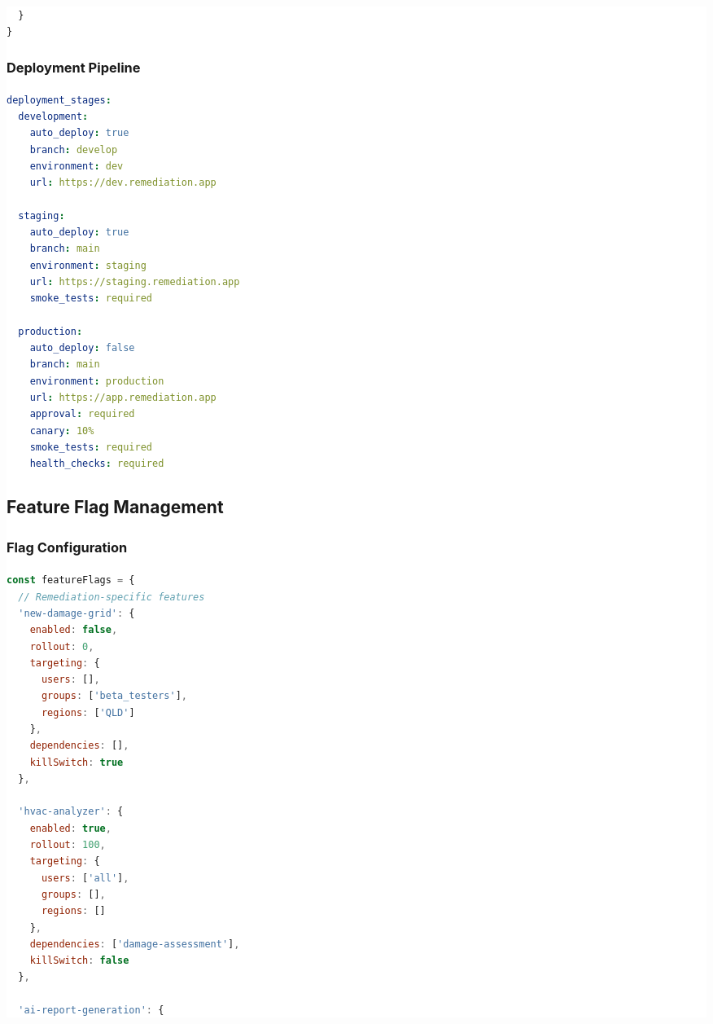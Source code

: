 ```javascript
  }
}
```

### Deployment Pipeline
```yaml
deployment_stages:
  development:
    auto_deploy: true
    branch: develop
    environment: dev
    url: https://dev.remediation.app
    
  staging:
    auto_deploy: true
    branch: main
    environment: staging
    url: https://staging.remediation.app
    smoke_tests: required
    
  production:
    auto_deploy: false
    branch: main
    environment: production
    url: https://app.remediation.app
    approval: required
    canary: 10%
    smoke_tests: required
    health_checks: required
```

## Feature Flag Management

### Flag Configuration
```javascript
const featureFlags = {
  // Remediation-specific features
  'new-damage-grid': {
    enabled: false,
    rollout: 0,
    targeting: {
      users: [],
      groups: ['beta_testers'],
      regions: ['QLD']
    },
    dependencies: [],
    killSwitch: true
  },
  
  'hvac-analyzer': {
    enabled: true,
    rollout: 100,
    targeting: {
      users: ['all'],
      groups: [],
      regions: []
    },
    dependencies: ['damage-assessment'],
    killSwitch: false
  },
  
  'ai-report-generation': {
```